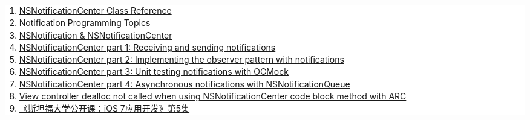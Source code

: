 1. [NSNotificationCenter Class Reference](https://developer.apple.com/library/ios/documentation/Cocoa/Reference/Foundation/Classes/NSNotificationCenter_Class/)
2. [Notification Programming Topics](https://developer.apple.com/library/ios/documentation/Cocoa/Conceptual/Notifications/Articles/NotificationQueues.html)
3. [NSNotification & NSNotification​Center](http://nshipster.com/nsnotification-and-nsnotificationcenter/)
4. [NSNotificationCenter part 1: Receiving and sending notifications](http://www.hpique.com/2013/12/nsnotificationcenter-part-1/)
5. [NSNotificationCenter part 2: Implementing the observer pattern with notifications](http://www.hpique.com/2013/12/nsnotificationcenter-part-2/)
6. [NSNotificationCenter part 3: Unit testing notifications with OCMock](http://www.hpique.com/2013/12/nsnotificationcenter-part-3/)
7. [NSNotificationCenter part 4: Asynchronous notifications with NSNotificationQueue](http://www.hpique.com/2013/12/nsnotificationcenter-part-4/)
8. [View controller dealloc not called when using NSNotificationCenter code block method with ARC](http://stackoverflow.com/questions/12699118/view-controller-dealloc-not-called-when-using-nsnotificationcenter-code-block-me)
9. [《斯坦福大学公开课：iOS 7应用开发》第5集](http://open.163.com/movie/2014/1/L/H/M9H7S9F1H_M9H801GLH.html)
